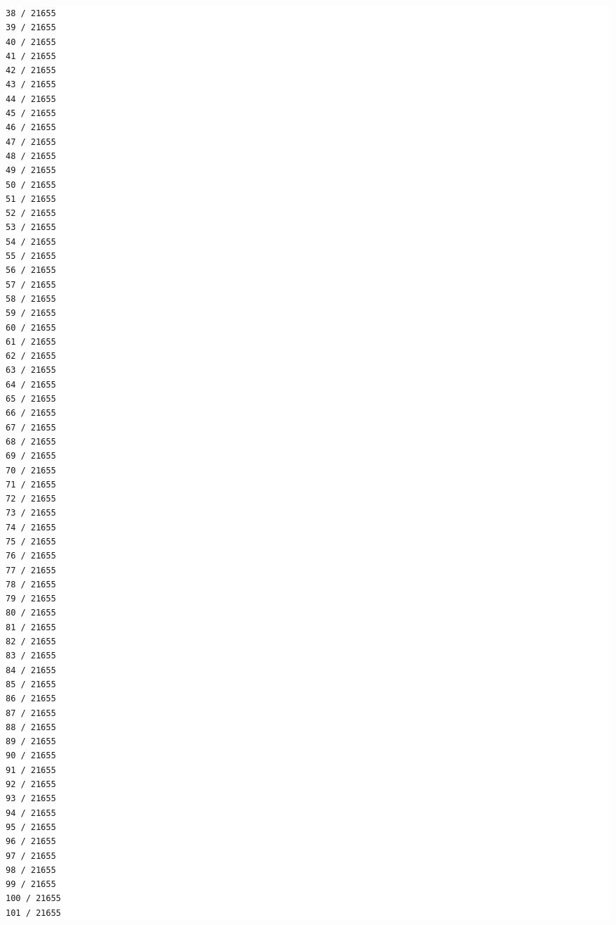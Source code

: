     38 / 21655
    39 / 21655
    40 / 21655
    41 / 21655
    42 / 21655
    43 / 21655
    44 / 21655
    45 / 21655
    46 / 21655
    47 / 21655
    48 / 21655
    49 / 21655
    50 / 21655
    51 / 21655
    52 / 21655
    53 / 21655
    54 / 21655
    55 / 21655
    56 / 21655
    57 / 21655
    58 / 21655
    59 / 21655
    60 / 21655
    61 / 21655
    62 / 21655
    63 / 21655
    64 / 21655
    65 / 21655
    66 / 21655
    67 / 21655
    68 / 21655
    69 / 21655
    70 / 21655
    71 / 21655
    72 / 21655
    73 / 21655
    74 / 21655
    75 / 21655
    76 / 21655
    77 / 21655
    78 / 21655
    79 / 21655
    80 / 21655
    81 / 21655
    82 / 21655
    83 / 21655
    84 / 21655
    85 / 21655
    86 / 21655
    87 / 21655
    88 / 21655
    89 / 21655
    90 / 21655
    91 / 21655
    92 / 21655
    93 / 21655
    94 / 21655
    95 / 21655
    96 / 21655
    97 / 21655
    98 / 21655
    99 / 21655
    100 / 21655
    101 / 21655